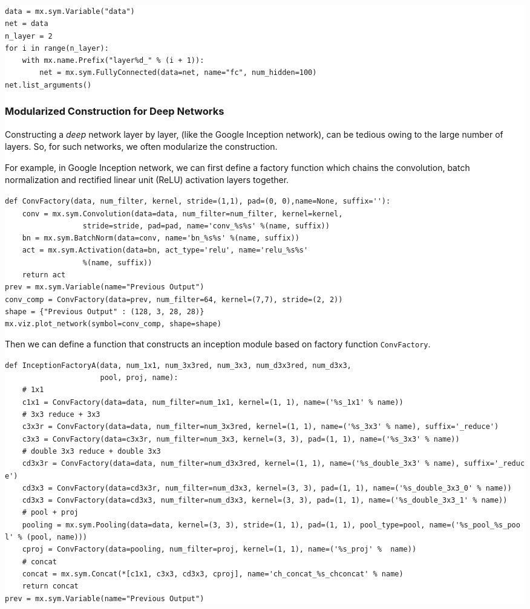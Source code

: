 ```{.python .input}
data = mx.sym.Variable("data")
net = data
n_layer = 2
for i in range(n_layer):
    with mx.name.Prefix("layer%d_" % (i + 1)):
        net = mx.sym.FullyConnected(data=net, name="fc", num_hidden=100)
net.list_arguments()
```

### Modularized Construction for Deep Networks

Constructing a *deep* network
layer by layer, (like the Google Inception network),
can be tedious owing to the
large number of layers.
So, for such networks, we often modularize the
construction.

For example, in Google Inception network,
we can first define a
factory function which chains the convolution,
batch normalization and rectified
linear unit (ReLU) activation layers together.

```{.python .input}
def ConvFactory(data, num_filter, kernel, stride=(1,1), pad=(0, 0),name=None, suffix=''):
    conv = mx.sym.Convolution(data=data, num_filter=num_filter, kernel=kernel,
                  stride=stride, pad=pad, name='conv_%s%s' %(name, suffix))
    bn = mx.sym.BatchNorm(data=conv, name='bn_%s%s' %(name, suffix))
    act = mx.sym.Activation(data=bn, act_type='relu', name='relu_%s%s'
                  %(name, suffix))
    return act
prev = mx.sym.Variable(name="Previous Output")
conv_comp = ConvFactory(data=prev, num_filter=64, kernel=(7,7), stride=(2, 2))
shape = {"Previous Output" : (128, 3, 28, 28)}
mx.viz.plot_network(symbol=conv_comp, shape=shape)
```

Then we can define a function that constructs an inception module based on
factory function `ConvFactory`.

```{.python .input}
def InceptionFactoryA(data, num_1x1, num_3x3red, num_3x3, num_d3x3red, num_d3x3,
                      pool, proj, name):
    # 1x1
    c1x1 = ConvFactory(data=data, num_filter=num_1x1, kernel=(1, 1), name=('%s_1x1' % name))
    # 3x3 reduce + 3x3
    c3x3r = ConvFactory(data=data, num_filter=num_3x3red, kernel=(1, 1), name=('%s_3x3' % name), suffix='_reduce')
    c3x3 = ConvFactory(data=c3x3r, num_filter=num_3x3, kernel=(3, 3), pad=(1, 1), name=('%s_3x3' % name))
    # double 3x3 reduce + double 3x3
    cd3x3r = ConvFactory(data=data, num_filter=num_d3x3red, kernel=(1, 1), name=('%s_double_3x3' % name), suffix='_reduce')
    cd3x3 = ConvFactory(data=cd3x3r, num_filter=num_d3x3, kernel=(3, 3), pad=(1, 1), name=('%s_double_3x3_0' % name))
    cd3x3 = ConvFactory(data=cd3x3, num_filter=num_d3x3, kernel=(3, 3), pad=(1, 1), name=('%s_double_3x3_1' % name))
    # pool + proj
    pooling = mx.sym.Pooling(data=data, kernel=(3, 3), stride=(1, 1), pad=(1, 1), pool_type=pool, name=('%s_pool_%s_pool' % (pool, name)))
    cproj = ConvFactory(data=pooling, num_filter=proj, kernel=(1, 1), name=('%s_proj' %  name))
    # concat
    concat = mx.sym.Concat(*[c1x1, c3x3, cd3x3, cproj], name='ch_concat_%s_chconcat' % name)
    return concat
prev = mx.sym.Variable(name="Previous Output")
```